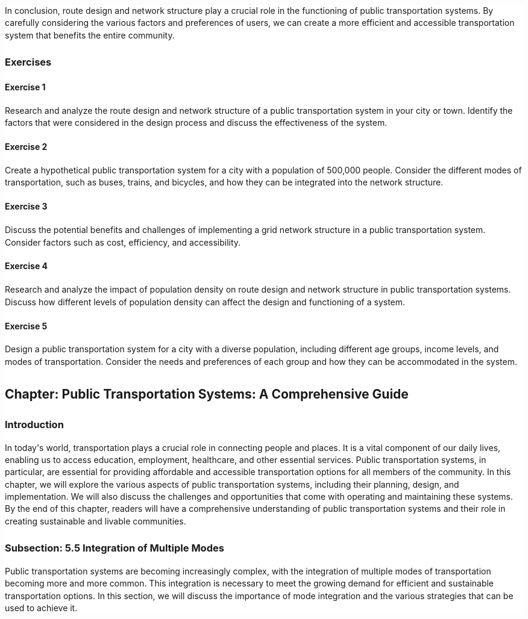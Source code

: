 In conclusion, route design and network structure play a crucial role in the functioning of public transportation systems. By carefully considering the various factors and preferences of users, we can create a more efficient and accessible transportation system that benefits the entire community.

### Exercises
#### Exercise 1
Research and analyze the route design and network structure of a public transportation system in your city or town. Identify the factors that were considered in the design process and discuss the effectiveness of the system.

#### Exercise 2
Create a hypothetical public transportation system for a city with a population of 500,000 people. Consider the different modes of transportation, such as buses, trains, and bicycles, and how they can be integrated into the network structure.

#### Exercise 3
Discuss the potential benefits and challenges of implementing a grid network structure in a public transportation system. Consider factors such as cost, efficiency, and accessibility.

#### Exercise 4
Research and analyze the impact of population density on route design and network structure in public transportation systems. Discuss how different levels of population density can affect the design and functioning of a system.

#### Exercise 5
Design a public transportation system for a city with a diverse population, including different age groups, income levels, and modes of transportation. Consider the needs and preferences of each group and how they can be accommodated in the system.


## Chapter: Public Transportation Systems: A Comprehensive Guide

### Introduction

In today's world, transportation plays a crucial role in connecting people and places. It is a vital component of our daily lives, enabling us to access education, employment, healthcare, and other essential services. Public transportation systems, in particular, are essential for providing affordable and accessible transportation options for all members of the community. In this chapter, we will explore the various aspects of public transportation systems, including their planning, design, and implementation. We will also discuss the challenges and opportunities that come with operating and maintaining these systems. By the end of this chapter, readers will have a comprehensive understanding of public transportation systems and their role in creating sustainable and livable communities.





### Subsection: 5.5 Integration of Multiple Modes

Public transportation systems are becoming increasingly complex, with the integration of multiple modes of transportation becoming more and more common. This integration is necessary to meet the growing demand for efficient and sustainable transportation options. In this section, we will discuss the importance of mode integration and the various strategies that can be used to achieve it.
